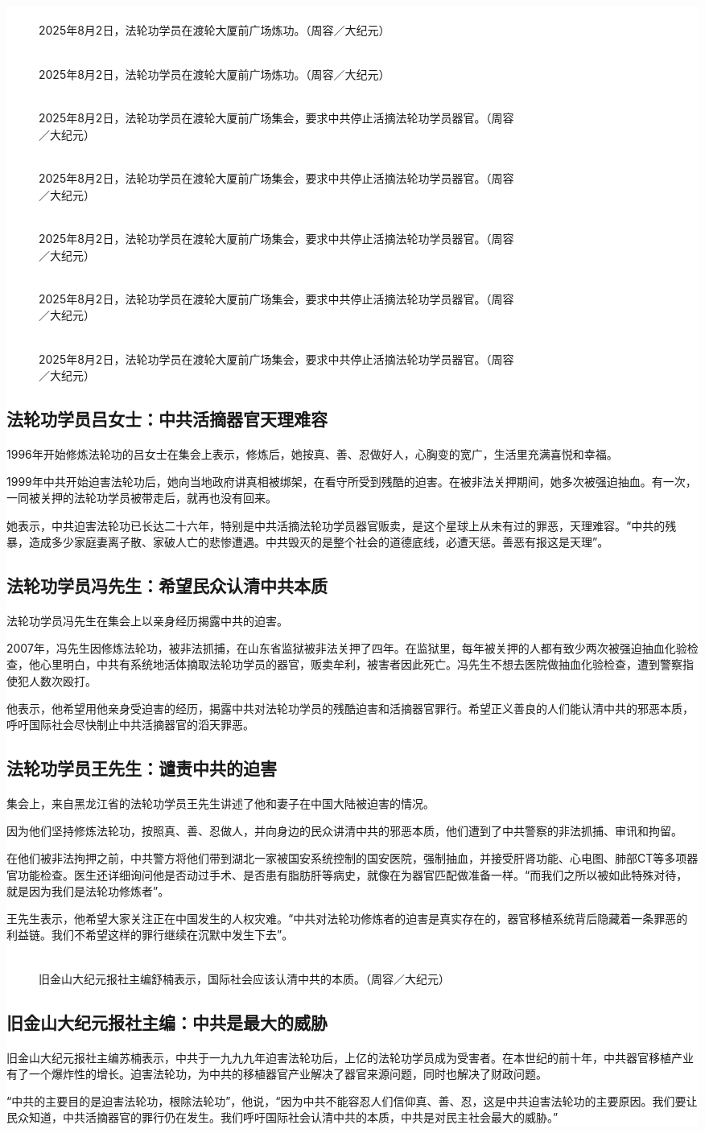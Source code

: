 <figure id="attachment_14566722" aria-describedby="caption-attachment-14566722" style="width: 600px" class="wp-caption aligncenter"><a target="_blank" href="https://i.epochtimes.com/assets/uploads/2025/08/id14566722-2025-8-2-sam-fransico-report_03.jpg"><img decoding="async" class="size-large wp-image-14566722" src="https://i.epochtimes.com/assets/uploads/2025/08/id14566722-2025-8-2-sam-fransico-report_03-600x400.jpg" alt="" width="600" b="400" /></a><figcaption id="caption-attachment-14566722" class="wp-caption-text">2025年8月2日，法轮功学员在渡轮大厦前广场炼功。（周容／大纪元）</figcaption></figure>
<figure id="attachment_14566723" aria-describedby="caption-attachment-14566723" style="width: 600px" class="wp-caption aligncenter"><a target="_blank" href="https://i.epochtimes.com/assets/uploads/2025/08/id14566723-2025-8-2-sam-fransico-report_04.jpg"><img decoding="async" class="size-large wp-image-14566723" src="https://i.epochtimes.com/assets/uploads/2025/08/id14566723-2025-8-2-sam-fransico-report_04-600x400.jpg" alt="" width="600" b="400" /></a><figcaption id="caption-attachment-14566723" class="wp-caption-text">2025年8月2日，法轮功学员在渡轮大厦前广场炼功。（周容／大纪元）</figcaption></figure>
<figure id="attachment_14566724" aria-describedby="caption-attachment-14566724" style="width: 600px" class="wp-caption aligncenter"><a target="_blank" href="https://i.epochtimes.com/assets/uploads/2025/08/id14566724-2025-8-2-sam-fransico-report_05.jpg"><img decoding="async" class="size-large wp-image-14566724" src="https://i.epochtimes.com/assets/uploads/2025/08/id14566724-2025-8-2-sam-fransico-report_05-600x400.jpg" alt="" width="600" b="400" /></a><figcaption id="caption-attachment-14566724" class="wp-caption-text">2025年8月2日，法轮功学员在渡轮大厦前广场集会，要求中共停止活摘法轮功学员器官。（周容／大纪元）</figcaption></figure>
<figure id="attachment_14566725" aria-describedby="caption-attachment-14566725" style="width: 600px" class="wp-caption aligncenter"><a target="_blank" href="https://i.epochtimes.com/assets/uploads/2025/08/id14566725-2025-8-2-sam-fransico-report_06.jpg"><img decoding="async" class="size-large wp-image-14566725" src="https://i.epochtimes.com/assets/uploads/2025/08/id14566725-2025-8-2-sam-fransico-report_06-600x400.jpg" alt="" width="600" b="400" /></a><figcaption id="caption-attachment-14566725" class="wp-caption-text">2025年8月2日，法轮功学员在渡轮大厦前广场集会，要求中共停止活摘法轮功学员器官。（周容／大纪元）</figcaption></figure>
<figure id="attachment_14566726" aria-describedby="caption-attachment-14566726" style="width: 600px" class="wp-caption aligncenter"><a target="_blank" href="https://i.epochtimes.com/assets/uploads/2025/08/id14566726-2025-8-2-sam-fransico-report_07.jpg"><img decoding="async" class="size-large wp-image-14566726" src="https://i.epochtimes.com/assets/uploads/2025/08/id14566726-2025-8-2-sam-fransico-report_07-600x400.jpg" alt="" width="600" b="400" /></a><figcaption id="caption-attachment-14566726" class="wp-caption-text">2025年8月2日，法轮功学员在渡轮大厦前广场集会，要求中共停止活摘法轮功学员器官。（周容／大纪元）</figcaption></figure>
<figure id="attachment_14566727" aria-describedby="caption-attachment-14566727" style="width: 600px" class="wp-caption aligncenter"><a target="_blank" href="https://i.epochtimes.com/assets/uploads/2025/08/id14566727-2025-8-2-sam-fransico-report_08.jpg"><img decoding="async" class="size-large wp-image-14566727" src="https://i.epochtimes.com/assets/uploads/2025/08/id14566727-2025-8-2-sam-fransico-report_08-600x400.jpg" alt="" width="600" b="400" /></a><figcaption id="caption-attachment-14566727" class="wp-caption-text">2025年8月2日，法轮功学员在渡轮大厦前广场集会，要求中共停止活摘法轮功学员器官。（周容／大纪元）</figcaption></figure>
<figure id="attachment_14566728" aria-describedby="caption-attachment-14566728" style="width: 600px" class="wp-caption aligncenter"><a target="_blank" href="https://i.epochtimes.com/assets/uploads/2025/08/id14566728-2025-8-2-sam-fransico-report_09.jpg"><img decoding="async" class="size-large wp-image-14566728" src="https://i.epochtimes.com/assets/uploads/2025/08/id14566728-2025-8-2-sam-fransico-report_09-600x400.jpg" alt="" width="600" b="400" /></a><figcaption id="caption-attachment-14566728" class="wp-caption-text">2025年8月2日，法轮功学员在渡轮大厦前广场集会，要求中共停止活摘法轮功学员器官。（周容／大纪元）</figcaption></figure>
<h2>法轮功学员吕女士：中共活摘器官天理难容</h2>
<p>1996年开始修炼法轮功的吕女士在集会上表示，修炼后，她按真、善、忍做好人，心胸变的宽广，生活里充满喜悦和幸福。</p>
<p>1999年中共开始迫害法轮功后，她向当地政府讲真相被绑架，在看守所受到残酷的迫害。在被非法关押期间，她多次被强迫抽血。有一次，一同被关押的法轮功学员被带走后，就再也没有回来。</p>
<p>她表示，中共迫害法轮功已长达二十六年，特别是中共活摘法轮功学员器官贩卖，是这个星球上从未有过的罪恶，天理难容。“中共的残暴，造成多少家庭妻离子散、家破人亡的悲惨遭遇。中共毁灭的是整个社会的道德底线，必遭天惩。善恶有报这是天理”。</p>
<h2>法轮功学员冯先生：希望民众认清中共本质</h2>
<p>法轮功学员冯先生在集会上以亲身经历揭露中共的迫害。</p>
<p>2007年，冯先生因修炼法轮功，被非法抓捕，在山东省监狱被非法关押了四年。在监狱里，每年被关押的人都有致少两次被强迫抽血化验检查，他心里明白，中共有系统地活体摘取法轮功学员的器官，贩卖牟利，被害者因此死亡。冯先生不想去医院做抽血化验检查，遭到警察指使犯人数次殴打。</p>
<p>他表示，他希望用他亲身受迫害的经历，揭露中共对法轮功学员的残酷迫害和活摘器官罪行。希望正义善良的人们能认清中共的邪恶本质，呼吁国际社会尽快制止中共活摘器官的滔天罪恶。</p>
<h2>法轮功学员王先生：谴责中共的迫害</h2>
<p>集会上，来自黑龙江省的法轮功学员王先生讲述了他和妻子在中国大陆被迫害的情况。</p>
<p>因为他们坚持修炼法轮功，按照真、善、忍做人，并向身边的民众讲清中共的邪恶本质，他们遭到了中共警察的非法抓捕、审讯和拘留。</p>
<p>在他们被非法拘押之前，中共警方将他们带到湖北一家被国安系统控制的国安医院，强制抽血，并接受肝肾功能、心电图、肺部CT等多项器官功能检查。医生还详细询问他是否动过手术、是否患有脂肪肝等病史，就像在为器官匹配做准备一样。“而我们之所以被如此特殊对待，就是因为我们是法轮功修炼者”。</p>
<p>王先生表示，他希望大家关注正在中国发生的人权灾难。“中共对法轮功修炼者的迫害是真实存在的，器官移植系统背后隐藏着一条罪恶的利益链。我们不希望这样的罪行继续在沉默中发生下去”。</p>
<figure id="attachment_14566730" aria-describedby="caption-attachment-14566730" style="width: 600px" class="wp-caption aligncenter"><a target="_blank" href="https://i.epochtimes.com/assets/uploads/2025/08/id14566730-2025-8-2-sam-fransico-report_10.jpg"><img decoding="async" class="size-large wp-image-14566730" src="https://i.epochtimes.com/assets/uploads/2025/08/id14566730-2025-8-2-sam-fransico-report_10-600x400.jpg" alt="" width="600" b="400" /></a><figcaption id="caption-attachment-14566730" class="wp-caption-text">旧金山大纪元报社主编舒楠表示，国际社会应该认清中共的本质。（周容／大纪元）</figcaption></figure>
<h2>旧金山大纪元报社主编：中共是最大的威胁</h2>
<p>旧金山大纪元报社主编苏楠表示，中共于一九九九年迫害法轮功后，上亿的法轮功学员成为受害者。在本世纪的前十年，中共器官移植产业有了一个爆炸性的增长。迫害法轮功，为中共的移植器官产业解决了器官来源问题，同时也解决了财政问题。</p>
<p>“中共的主要目的是迫害法轮功，根除法轮功”，他说，“因为中共不能容忍人们信仰真、善、忍，这是中共迫害法轮功的主要原因。我们要让民众知道，中共活摘器官的罪行仍在发生。我们呼吁国际社会认清中共的本质，中共是对民主社会最大的威胁。”</p>